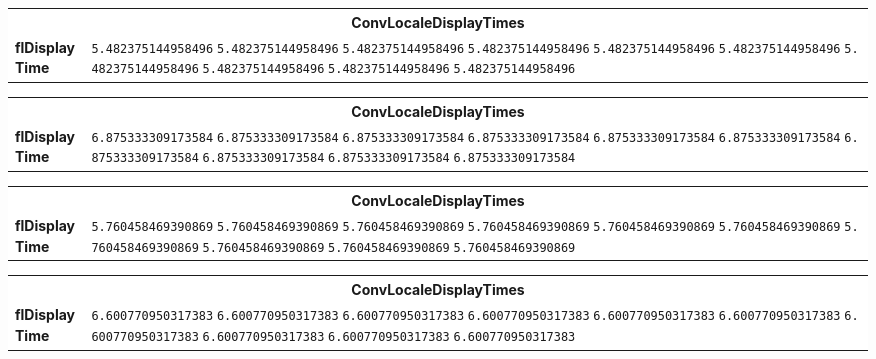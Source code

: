 
<table><tr><th colspan="100%">ConvLocaleDisplayTimes</th></tr><tr><td><b>flDisplayTime</b></td><td><code>5.482375144958496</code>
<code>5.482375144958496</code>
<code>5.482375144958496</code>
<code>5.482375144958496</code>
<code>5.482375144958496</code>
<code>5.482375144958496</code>
<code>5.482375144958496</code>
<code>5.482375144958496</code>
<code>5.482375144958496</code>
<code>5.482375144958496</code>
</td></tr></table>


<table><tr><th colspan="100%">ConvLocaleDisplayTimes</th></tr><tr><td><b>flDisplayTime</b></td><td><code>6.875333309173584</code>
<code>6.875333309173584</code>
<code>6.875333309173584</code>
<code>6.875333309173584</code>
<code>6.875333309173584</code>
<code>6.875333309173584</code>
<code>6.875333309173584</code>
<code>6.875333309173584</code>
<code>6.875333309173584</code>
<code>6.875333309173584</code>
</td></tr></table>


<table><tr><th colspan="100%">ConvLocaleDisplayTimes</th></tr><tr><td><b>flDisplayTime</b></td><td><code>5.760458469390869</code>
<code>5.760458469390869</code>
<code>5.760458469390869</code>
<code>5.760458469390869</code>
<code>5.760458469390869</code>
<code>5.760458469390869</code>
<code>5.760458469390869</code>
<code>5.760458469390869</code>
<code>5.760458469390869</code>
<code>5.760458469390869</code>
</td></tr></table>


<table><tr><th colspan="100%">ConvLocaleDisplayTimes</th></tr><tr><td><b>flDisplayTime</b></td><td><code>6.600770950317383</code>
<code>6.600770950317383</code>
<code>6.600770950317383</code>
<code>6.600770950317383</code>
<code>6.600770950317383</code>
<code>6.600770950317383</code>
<code>6.600770950317383</code>
<code>6.600770950317383</code>
<code>6.600770950317383</code>
<code>6.600770950317383</code>
</td></tr></table>
